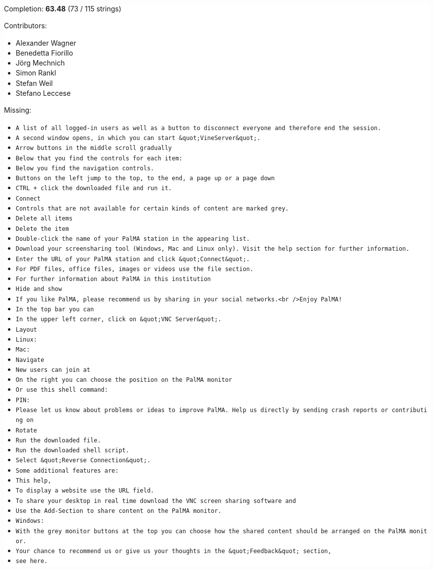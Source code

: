 Completion: **63.48** (73 / 115 strings)

Contributors:

  * Alexander Wagner
  * Benedetta Fiorillo
  * Jörg Mechnich
  * Simon Rankl
  * Stefan Weil
  * Stefano Leccese

Missing:
  * `A list of all logged-in users as well as a button to disconnect everyone and therefore end the session.`
  * `A second window opens, in which you can start &quot;VineServer&quot;.`
  * `Arrow buttons in the middle scroll gradually`
  * `Below that you find the controls for each item:`
  * `Below you find the navigation controls.`
  * `Buttons on the left jump to the top, to the end, a page up or a page down`
  * `CTRL + click the downloaded file and run it.`
  * `Connect`
  * `Controls that are not available for certain kinds of content are marked grey.`
  * `Delete all items`
  * `Delete the item`
  * `Double-click the name of your PalMA station in the appearing list.`
  * `Download your screensharing tool (Windows, Mac and Linux only). Visit the help section for further information.`
  * `Enter the URL of your PalMA station and click &quot;Connect&quot;.`
  * `For PDF files, office files, images or videos use the file section.`
  * `For further information about PalMA in this institution`
  * `Hide and show`
  * `If you like PalMA, please recommend us by sharing in your social networks.<br />Enjoy PalMA!`
  * `In the top bar you can`
  * `In the upper left corner, click on &quot;VNC Server&quot;.`
  * `Layout`
  * `Linux:`
  * `Mac:`
  * `Navigate`
  * `New users can join at`
  * `On the right you can choose the position on the PalMA monitor`
  * `Or use this shell command:`
  * `PIN: `
  * `Please let us know about problems or ideas to improve PalMA. Help us directly by sending crash reports or contributing on `
  * `Rotate`
  * `Run the downloaded file.`
  * `Run the downloaded shell script.`
  * `Select &quot;Reverse Connection&quot;.`
  * `Some additional features are:`
  * `This help,`
  * `To display a website use the URL field.`
  * `To share your desktop in real time download the VNC screen sharing software and`
  * `Use the Add-Section to share content on the PalMA monitor.`
  * `Windows:`
  * `With the grey monitor buttons at the top you can choose how the shared content should be arranged on the PalMA monitor.`
  * `Your chance to recommend us or give us your thoughts in the &quot;Feedback&quot; section,`
  * `see here.`
